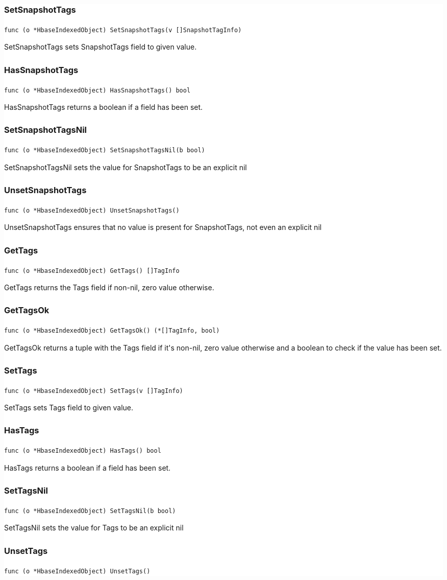 ### SetSnapshotTags

`func (o *HbaseIndexedObject) SetSnapshotTags(v []SnapshotTagInfo)`

SetSnapshotTags sets SnapshotTags field to given value.

### HasSnapshotTags

`func (o *HbaseIndexedObject) HasSnapshotTags() bool`

HasSnapshotTags returns a boolean if a field has been set.

### SetSnapshotTagsNil

`func (o *HbaseIndexedObject) SetSnapshotTagsNil(b bool)`

 SetSnapshotTagsNil sets the value for SnapshotTags to be an explicit nil

### UnsetSnapshotTags
`func (o *HbaseIndexedObject) UnsetSnapshotTags()`

UnsetSnapshotTags ensures that no value is present for SnapshotTags, not even an explicit nil
### GetTags

`func (o *HbaseIndexedObject) GetTags() []TagInfo`

GetTags returns the Tags field if non-nil, zero value otherwise.

### GetTagsOk

`func (o *HbaseIndexedObject) GetTagsOk() (*[]TagInfo, bool)`

GetTagsOk returns a tuple with the Tags field if it's non-nil, zero value otherwise
and a boolean to check if the value has been set.

### SetTags

`func (o *HbaseIndexedObject) SetTags(v []TagInfo)`

SetTags sets Tags field to given value.

### HasTags

`func (o *HbaseIndexedObject) HasTags() bool`

HasTags returns a boolean if a field has been set.

### SetTagsNil

`func (o *HbaseIndexedObject) SetTagsNil(b bool)`

 SetTagsNil sets the value for Tags to be an explicit nil

### UnsetTags
`func (o *HbaseIndexedObject) UnsetTags()`
